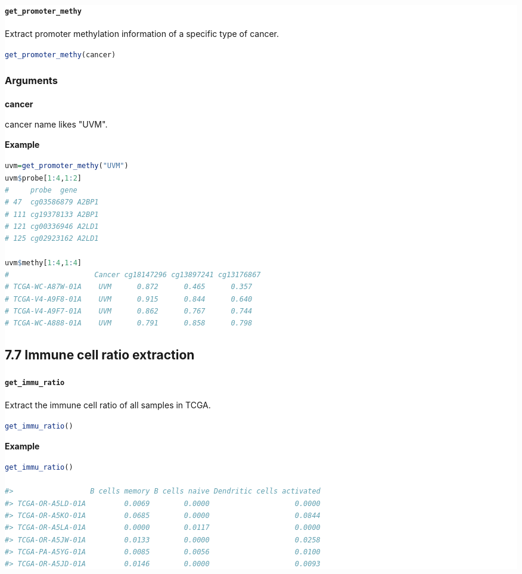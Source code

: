 #### `get_promoter_methy`

Extract promoter methylation information of a specific type of cancer.


```r
get_promoter_methy(cancer)
```

### Arguments

**cancer**

cancer name likes "UVM".

**Example**


```r
uvm=get_promoter_methy("UVM")
uvm$probe[1:4,1:2]
#     probe  gene
# 47  cg03586879 A2BP1
# 111 cg19378133 A2BP1
# 121 cg00336946 A2LD1
# 125 cg02923162 A2LD1

uvm$methy[1:4,1:4]
#                    Cancer cg18147296 cg13897241 cg13176867
# TCGA-WC-A87W-01A    UVM      0.872      0.465      0.357
# TCGA-V4-A9F8-01A    UVM      0.915      0.844      0.640
# TCGA-V4-A9F7-01A    UVM      0.862      0.767      0.744
# TCGA-WC-A888-01A    UVM      0.791      0.858      0.798
```

## 7.7 Immune cell ratio extraction

#### `get_immu_ratio`

Extract the immune cell ratio of all samples in TCGA.


```r
get_immu_ratio()
```

**Example**


```r
get_immu_ratio()

#>                  B cells memory B cells naive Dendritic cells activated
#> TCGA-OR-A5LD-01A         0.0069        0.0000                    0.0000
#> TCGA-OR-A5KO-01A         0.0685        0.0000                    0.0844
#> TCGA-OR-A5LA-01A         0.0000        0.0117                    0.0000
#> TCGA-OR-A5JW-01A         0.0133        0.0000                    0.0258
#> TCGA-PA-A5YG-01A         0.0085        0.0056                    0.0100
#> TCGA-OR-A5JD-01A         0.0146        0.0000                    0.0093

```
